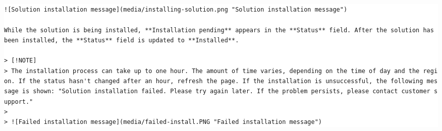     ![Solution installation message](media/installing-solution.png "Solution installation message")
    
    While the solution is being installed, **Installation pending** appears in the **Status** field. After the solution has been installed, the **Status** field is updated to **Installed**.

    > [!NOTE]
    > The installation process can take up to one hour. The amount of time varies, depending on the time of day and the region. If the status hasn't changed after an hour, refresh the page. If the installation is unsuccessful, the following message is shown: "Solution installation failed. Please try again later. If the problem persists, please contact customer support."
    >
    > ![Failed installation message](media/failed-install.PNG "Failed installation message")
